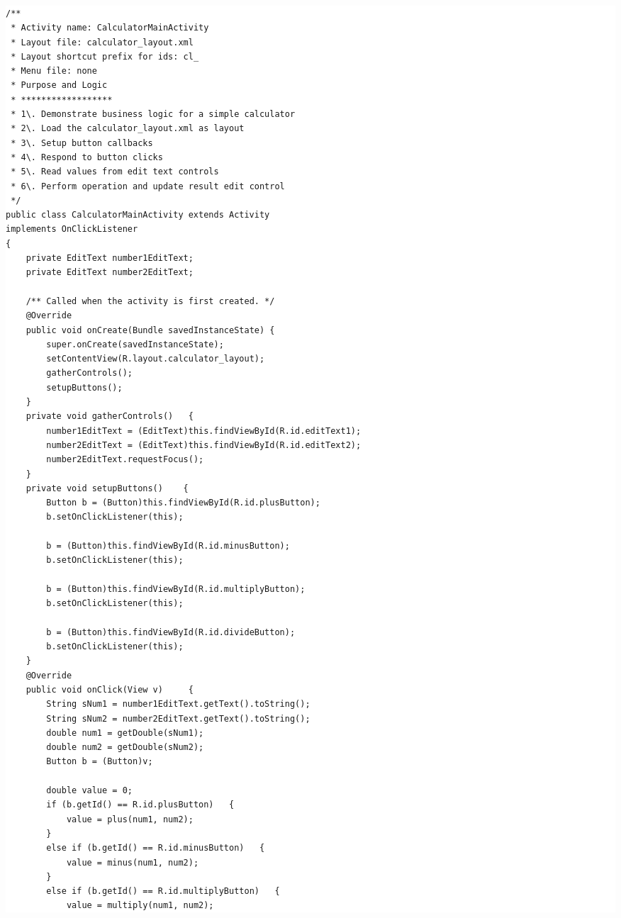 ```
/**
 * Activity name: CalculatorMainActivity
 * Layout file: calculator_layout.xml
 * Layout shortcut prefix for ids: cl_
 * Menu file: none
 * Purpose and Logic
 * ******************
 * 1\. Demonstrate business logic for a simple calculator
 * 2\. Load the calculator_layout.xml as layout
 * 3\. Setup button callbacks
 * 4\. Respond to button clicks
 * 5\. Read values from edit text controls
 * 6\. Perform operation and update result edit control
 */
public class CalculatorMainActivity extends Activity
implements OnClickListener
{
    private EditText number1EditText;
    private EditText number2EditText;

    /** Called when the activity is first created. */
    @Override
    public void onCreate(Bundle savedInstanceState) {
        super.onCreate(savedInstanceState);
        setContentView(R.layout.calculator_layout);
        gatherControls();
        setupButtons();
    }
    private void gatherControls()   {
        number1EditText = (EditText)this.findViewById(R.id.editText1);
        number2EditText = (EditText)this.findViewById(R.id.editText2);
        number2EditText.requestFocus();
    }
    private void setupButtons()    {
        Button b = (Button)this.findViewById(R.id.plusButton);
        b.setOnClickListener(this);

        b = (Button)this.findViewById(R.id.minusButton);
        b.setOnClickListener(this);

        b = (Button)this.findViewById(R.id.multiplyButton);
        b.setOnClickListener(this);

        b = (Button)this.findViewById(R.id.divideButton);
        b.setOnClickListener(this);
    }
    @Override
    public void onClick(View v)     {
        String sNum1 = number1EditText.getText().toString();
        String sNum2 = number2EditText.getText().toString();
        double num1 = getDouble(sNum1);
        double num2 = getDouble(sNum2);
        Button b = (Button)v;

        double value = 0;
        if (b.getId() == R.id.plusButton)   {
            value = plus(num1, num2);
        }
        else if (b.getId() == R.id.minusButton)   {
            value = minus(num1, num2);
        }
        else if (b.getId() == R.id.multiplyButton)   {
            value = multiply(num1, num2);
```